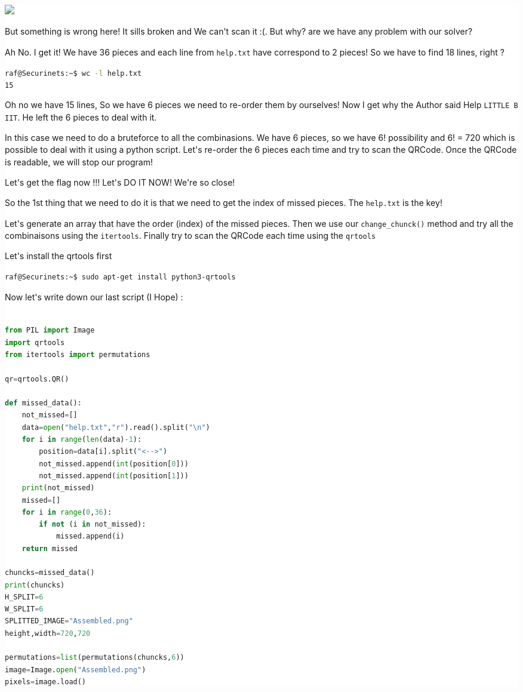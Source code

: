![](https://github.com/4n6nk8s/quals-2023-write-ups/raw/main/Raf-Hide/Assembled.png)

But something is wrong here! It sills broken and We can't scan it :(. But why? are we have any problem with our solver?

Ah No. I get it! We have 36 pieces and each line from `help.txt` have correspond to 2 pieces! So we have to find 18 lines, right ? 

```bash 
raf@Securinets:~$ wc -l help.txt
15
```
Oh no we have 15 lines, So we have 6 pieces we need to re-order them by ourselves! Now I get why the Author said Help `LITTLE BIIT`. He left the 6 pieces to deal with it.

In this case we need to do a bruteforce to all the combinasions. We have 6 pieces, so we have 6! possibility
and 6! = 720 which is possible to deal with it using a python script. Let's re-order the 6 pieces each time and try to scan the QRCode. Once the QRCode is readable, we will stop our program!

Let's get the flag now !!! Let's DO IT NOW! We're so close!

So the 1st thing that we need to do it is that we need to get the index of missed pieces. The `help.txt` is the key!

Let's generate an array that have the order (index) of the missed pieces. Then we use our `change_chunck()` method and try all the combinaisons using the `itertools`. Finally try to scan the QRCode each time using the `qrtools`

Let's install the qrtools first 

```bash 
raf@Securinets:~$ sudo apt-get install python3-qrtools

```
Now let's write down our last script (I Hope) :
```python

from PIL import Image
import qrtools
from itertools import permutations

qr=qrtools.QR()

def missed_data():
    not_missed=[]
    data=open("help.txt","r").read().split("\n")
    for i in range(len(data)-1):
        position=data[i].split("<-->")
        not_missed.append(int(position[0]))
        not_missed.append(int(position[1]))
    print(not_missed)
    missed=[]
    for i in range(0,36):
        if not (i in not_missed):
            missed.append(i)
    return missed

chuncks=missed_data()
print(chuncks)
H_SPLIT=6
W_SPLIT=6
SPLITTED_IMAGE="Assembled.png"
height,width=720,720

permutations=list(permutations(chuncks,6))
image=Image.open("Assembled.png")
pixels=image.load()
```